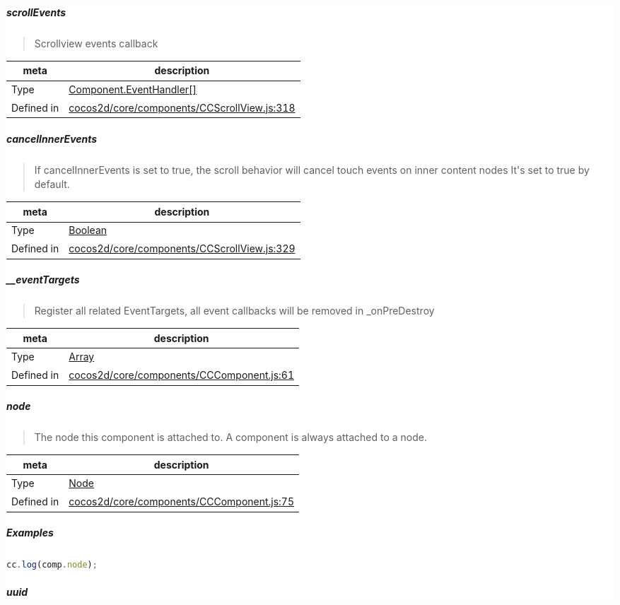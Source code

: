 

##### scrollEvents

> Scrollview events callback

| meta | description |
|------|-------------|
| Type | <a href="../classes/Component.EventHandler.html" class="crosslink">Component.EventHandler[]</a> |
| Defined in | [cocos2d/core/components/CCScrollView.js:318](https://github.com/cocos-creator/engine/blob/44d068bea8120146521ec334827cb5b67a7d9b8f/cocos2d/core/components/CCScrollView.js#L318) |



##### cancelInnerEvents

> If cancelInnerEvents is set to true, the scroll behavior will cancel touch events on inner content nodes
It's set to true by default.

| meta | description |
|------|-------------|
| Type | <a href="https://developer.mozilla.org/en/JavaScript/Reference/Global_Objects/Boolean" class="crosslink external" target="_blank">Boolean</a> |
| Defined in | [cocos2d/core/components/CCScrollView.js:329](https://github.com/cocos-creator/engine/blob/44d068bea8120146521ec334827cb5b67a7d9b8f/cocos2d/core/components/CCScrollView.js#L329) |



##### __eventTargets

> Register all related EventTargets,
all event callbacks will be removed in _onPreDestroy

| meta | description |
|------|-------------|
| Type | <a href="https://developer.mozilla.org/en/JavaScript/Reference/Global_Objects/Array" class="crosslink external" target="_blank">Array</a> |
| Defined in | [cocos2d/core/components/CCComponent.js:61](https://github.com/cocos-creator/engine/blob/44d068bea8120146521ec334827cb5b67a7d9b8f/cocos2d/core/components/CCComponent.js#L61) |



##### node

> The node this component is attached to. A component is always attached to a node.

| meta | description |
|------|-------------|
| Type | <a href="../classes/Node.html" class="crosslink">Node</a> |
| Defined in | [cocos2d/core/components/CCComponent.js:75](https://github.com/cocos-creator/engine/blob/44d068bea8120146521ec334827cb5b67a7d9b8f/cocos2d/core/components/CCComponent.js#L75) |

##### Examples

```js
cc.log(comp.node);
```


##### uuid
